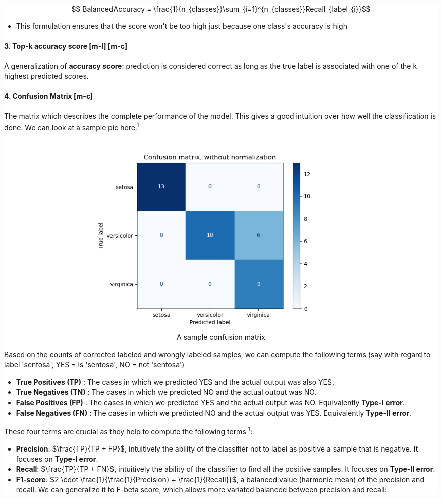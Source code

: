 $$ BalancedAccuracy = \frac{1}{n_{classes}}\sum_{i=1}^{n_{classes}}Recall_{label_{i}}$$

- This formulation ensures that the score won\'t be too high just because one class\'s accuracy is high

#### 3. Top-k accuracy score **[m-l]** **[m-c]**
A generalization of **accuracy score**: prediction is considered correct as long as the true label is associated with one of the k highest predicted scores. 

#### 4. Confusion Matrix **[m-c]**
The matrix which describes the complete performance of the model. This gives a good intuition over how well the classification is done. We can look at a sample pic here.<sup>[1]</sup>

[1]: https://scikit-learn.org/stable/modules/model_evaluation.html

<figure align="center">
   <img src="/images/Data%20Science%20Concept/confusion_matrix.png" width="500px">
   <figcaption>A sample confusion matrix</figcaption>
</figure>

Based on the counts of corrected labeled and wrongly labeled samples, we can compute the following terms (say with regard to label \'sentosa\', YES = is \'sentosa\', NO = not \'sentosa\')
- **True Positives (TP)** : The cases in which we predicted YES and the actual output was also YES.
- **True Negatives (TN)** : The cases in which we predicted NO and the actual output was NO.
- **False Positives (FP)** : The cases in which we predicted YES and the actual output was NO. Equivalently **Type-I error**.
- **False Negatives (FN)** : The cases in which we predicted NO and the actual output was YES. Equivalently **Type-II error**.

These four terms are crucial as they help to compute the following terms <sup>[1]</sup>:
- **Precision**: $\frac{TP}{TP + FP}$, intuitively the ability of the classifier not to label as positive a sample that is negative. It focuses on **Type-I error**.
- **Recall**: $\frac{TP}{TP + FN}$, intuitively the ability of the classifier to find all the positive samples. It focuses on **Type-II error**.
- **F1-score**: $2 \cdot \frac{1}{\frac{1}{Precision} + \frac{1}{Recall}}$, a balanecd value (harmonic mean) of the precision and recall. We can generalize it to F-beta score, which allows more variated balanced between precision and recall:
